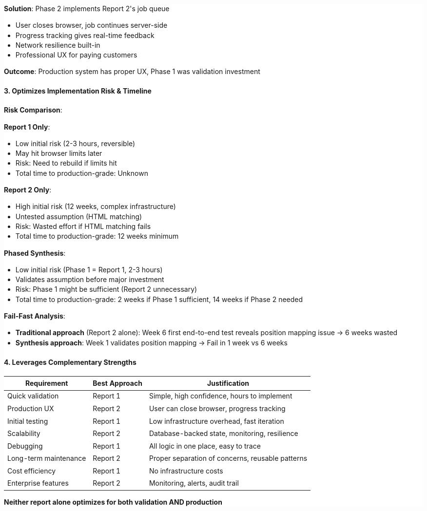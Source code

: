 **Solution**: Phase 2 implements Report 2's job queue
- User closes browser, job continues server-side
- Progress tracking gives real-time feedback
- Network resilience built-in
- Professional UX for paying customers

**Outcome**: Production system has proper UX, Phase 1 was validation investment

#### 3. Optimizes Implementation Risk & Timeline

**Risk Comparison**:

**Report 1 Only**:
- Low initial risk (2-3 hours, reversible)
- May hit browser limits later
- Risk: Need to rebuild if limits hit
- Total time to production-grade: Unknown

**Report 2 Only**:
- High initial risk (12 weeks, complex infrastructure)
- Untested assumption (HTML matching)
- Risk: Wasted effort if HTML matching fails
- Total time to production-grade: 12 weeks minimum

**Phased Synthesis**:
- Low initial risk (Phase 1 = Report 1, 2-3 hours)
- Validates assumption before major investment
- Risk: Phase 1 might be sufficient (Report 2 unnecessary)
- Total time to production-grade: 2 weeks if Phase 1 sufficient, 14 weeks if Phase 2 needed

**Fail-Fast Analysis**:
- **Traditional approach** (Report 2 alone): Week 6 first end-to-end test reveals position mapping issue → 6 weeks wasted
- **Synthesis approach**: Week 1 validates position mapping → Fail in 1 week vs 6 weeks

#### 4. Leverages Complementary Strengths

| Requirement | Best Approach | Justification |
|-------------|---------------|---------------|
| Quick validation | Report 1 | Simple, high confidence, hours to implement |
| Production UX | Report 2 | User can close browser, progress tracking |
| Initial testing | Report 1 | Low infrastructure overhead, fast iteration |
| Scalability | Report 2 | Database-backed state, monitoring, resilience |
| Debugging | Report 1 | All logic in one place, easy to trace |
| Long-term maintenance | Report 2 | Proper separation of concerns, reusable patterns |
| Cost efficiency | Report 1 | No infrastructure costs |
| Enterprise features | Report 2 | Monitoring, alerts, audit trail |

**Neither report alone optimizes for both validation AND production**
